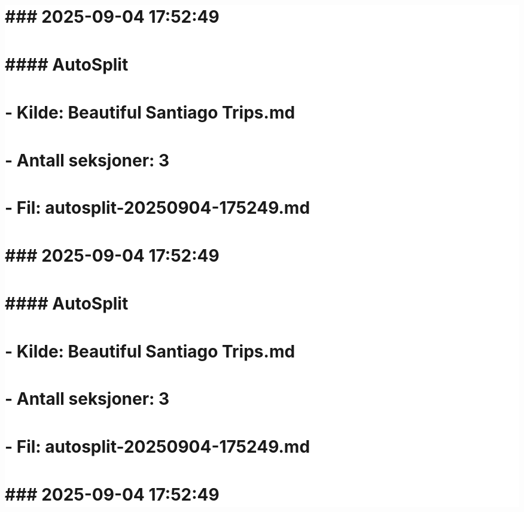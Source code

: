 #

#

#

#

# \### 2025-09-04 17:52:49

# \#### AutoSplit

# \- Kilde: Beautiful Santiago Trips.md

# \- Antall seksjoner: 3

# \- Fil: autosplit-20250904-175249.md

#

#

#

#

# \### 2025-09-04 17:52:49

# \#### AutoSplit

# \- Kilde: Beautiful Santiago Trips.md

# \- Antall seksjoner: 3

# \- Fil: autosplit-20250904-175249.md

#

#

#

#

# \### 2025-09-04 17:52:49
